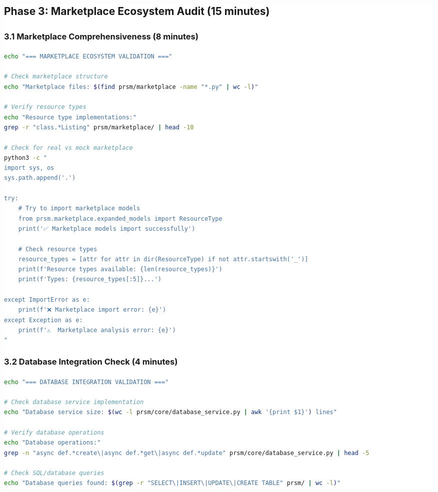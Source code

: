 ## Phase 3: Marketplace Ecosystem Audit (15 minutes)

### 3.1 Marketplace Comprehensiveness (8 minutes)

```bash
echo "=== MARKETPLACE ECOSYSTEM VALIDATION ==="

# Check marketplace structure
echo "Marketplace files: $(find prsm/marketplace -name "*.py" | wc -l)"

# Verify resource types
echo "Resource type implementations:"
grep -r "class.*Listing" prsm/marketplace/ | head -10

# Check for real vs mock marketplace
python3 -c "
import sys, os
sys.path.append('.')

try:
    # Try to import marketplace models
    from prsm.marketplace.expanded_models import ResourceType
    print('✅ Marketplace models import successfully')
    
    # Check resource types
    resource_types = [attr for attr in dir(ResourceType) if not attr.startswith('_')]
    print(f'Resource types available: {len(resource_types)}')
    print(f'Types: {resource_types[:5]}...')
    
except ImportError as e:
    print(f'❌ Marketplace import error: {e}')
except Exception as e:
    print(f'⚠️  Marketplace analysis error: {e}')
"
```

### 3.2 Database Integration Check (4 minutes)

```bash
echo "=== DATABASE INTEGRATION VALIDATION ==="

# Check database service implementation
echo "Database service size: $(wc -l prsm/core/database_service.py | awk '{print $1}') lines"

# Verify database operations
echo "Database operations:"
grep -n "async def.*create\|async def.*get\|async def.*update" prsm/core/database_service.py | head -5

# Check SQL/database queries
echo "Database queries found: $(grep -r "SELECT\|INSERT\|UPDATE\|CREATE TABLE" prsm/ | wc -l)"
```
